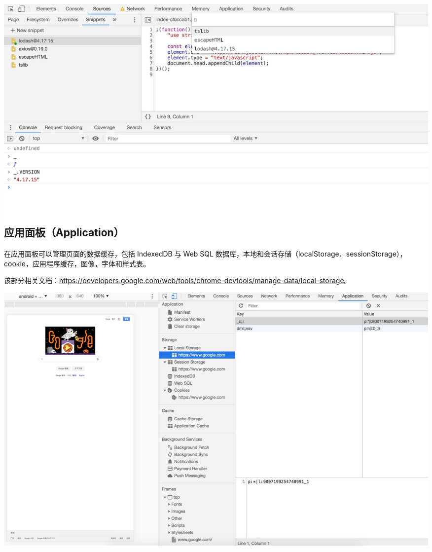 ![run snippet](./1103-some-web-debugging-skills/run-snippet.jpg)

## 应用面板（Application）

在应用面板可以管理页面的数据缓存，包括 IndexedDB 与 Web SQL 数据库，本地和会话存储（localStorage、sessionStorage），cookie，应用程序缓存，图像，字体和样式表。

该部分相关文档：<https://developers.google.com/web/tools/chrome-devtools/manage-data/local-storage>。

![application panel](./1103-some-web-debugging-skills/application-panel.jpg)
